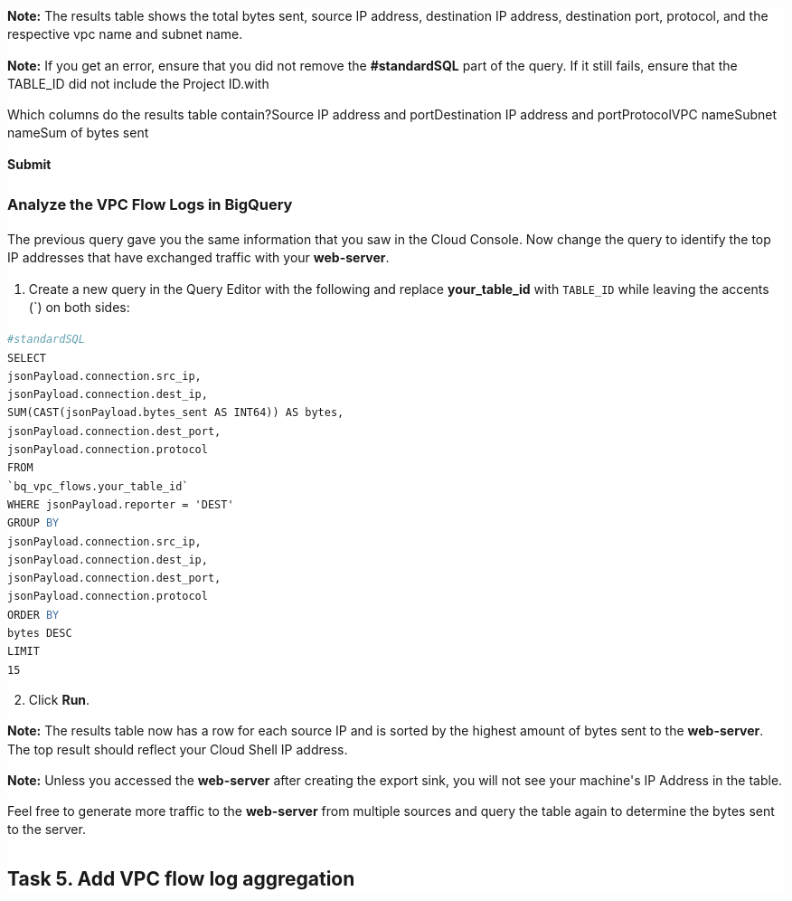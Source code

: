 **Note:** The results table shows the total bytes sent, source IP address, destination IP address, destination port, protocol, and the respective vpc name and subnet name.

**Note:** If you get an error, ensure that you did not remove the **#standardSQL** part of the query. If it still fails, ensure that the TABLE\_ID did not include the Project ID.with

Which columns do the results table contain?Source IP address and portDestination IP address and portProtocolVPC nameSubnet nameSum of bytes sent

**Submit**

### Analyze the VPC Flow Logs in BigQuery

The previous query gave you the same information that you saw in the Cloud Console. Now change the query to identify the top IP addresses that have exchanged traffic with your **web-server**.

1. Create a new query in the Query Editor with the following and replace **your\_table\_id** with `TABLE_ID` while leaving the accents (\`) on both sides:
    

```apache
#standardSQL
SELECT
jsonPayload.connection.src_ip,
jsonPayload.connection.dest_ip,
SUM(CAST(jsonPayload.bytes_sent AS INT64)) AS bytes,
jsonPayload.connection.dest_port,
jsonPayload.connection.protocol
FROM
`bq_vpc_flows.your_table_id`
WHERE jsonPayload.reporter = 'DEST'
GROUP BY
jsonPayload.connection.src_ip,
jsonPayload.connection.dest_ip,
jsonPayload.connection.dest_port,
jsonPayload.connection.protocol
ORDER BY
bytes DESC
LIMIT
15
```

2. Click **Run**.
    

**Note:** The results table now has a row for each source IP and is sorted by the highest amount of bytes sent to the **web-server**. The top result should reflect your Cloud Shell IP address.

**Note:** Unless you accessed the **web-server** after creating the export sink, you will not see your machine's IP Address in the table.

Feel free to generate more traffic to the **web-server** from multiple sources and query the table again to determine the bytes sent to the server.

## Task 5. Add VPC flow log aggregation
